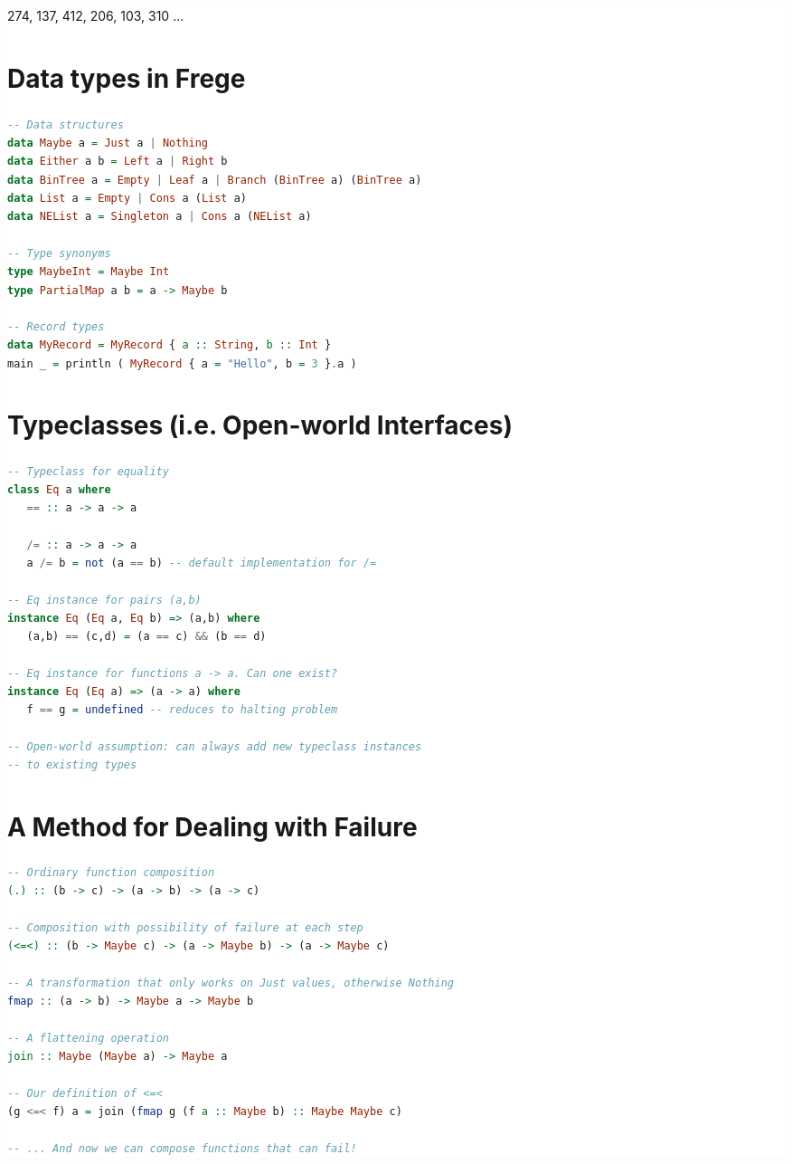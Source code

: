 274, 137, 412, 206, 103, 310 ...


# Data types in Frege

```haskell
-- Data structures
data Maybe a = Just a | Nothing
data Either a b = Left a | Right b
data BinTree a = Empty | Leaf a | Branch (BinTree a) (BinTree a)
data List a = Empty | Cons a (List a)
data NEList a = Singleton a | Cons a (NEList a)

-- Type synonyms
type MaybeInt = Maybe Int
type PartialMap a b = a -> Maybe b

-- Record types
data MyRecord = MyRecord { a :: String, b :: Int }
main _ = println ( MyRecord { a = "Hello", b = 3 }.a )
```

# Typeclasses (i.e. Open-world Interfaces)

```haskell
-- Typeclass for equality
class Eq a where
   == :: a -> a -> a

   /= :: a -> a -> a
   a /= b = not (a == b) -- default implementation for /=

-- Eq instance for pairs (a,b)
instance Eq (Eq a, Eq b) => (a,b) where
   (a,b) == (c,d) = (a == c) && (b == d)

-- Eq instance for functions a -> a. Can one exist?
instance Eq (Eq a) => (a -> a) where
   f == g = undefined -- reduces to halting problem

-- Open-world assumption: can always add new typeclass instances 
-- to existing types
```

# A Method for Dealing with Failure

```haskell
-- Ordinary function composition
(.) :: (b -> c) -> (a -> b) -> (a -> c)

-- Composition with possibility of failure at each step 
(<=<) :: (b -> Maybe c) -> (a -> Maybe b) -> (a -> Maybe c)

-- A transformation that only works on Just values, otherwise Nothing
fmap :: (a -> b) -> Maybe a -> Maybe b

-- A flattening operation
join :: Maybe (Maybe a) -> Maybe a

-- Our definition of <=<
(g <=< f) a = join (fmap g (f a :: Maybe b) :: Maybe Maybe c)

-- ... And now we can compose functions that can fail!
```